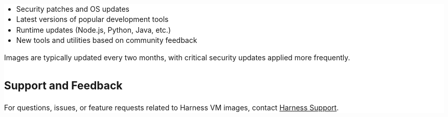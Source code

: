 - Security patches and OS updates
- Latest versions of popular development tools
- Runtime updates (Node.js, Python, Java, etc.)
- New tools and utilities based on community feedback

Images are typically updated every two months, with critical security updates applied more frequently.

## Support and Feedback

For questions, issues, or feature requests related to Harness VM images, contact [Harness Support](https://support.harness.io).